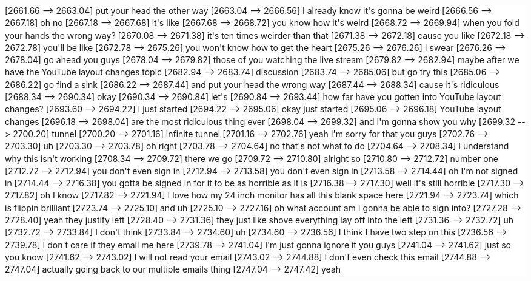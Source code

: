 [2661.66 --> 2663.04]  put your head the other way
[2663.04 --> 2666.56]  I already know it's gonna be weird
[2666.56 --> 2667.18]  oh no
[2667.18 --> 2667.68]  it's like
[2667.68 --> 2668.72]  you know how it's weird
[2668.72 --> 2669.94]  when you fold your hands the wrong way?
[2670.08 --> 2671.38]  it's ten times weirder than that
[2671.38 --> 2672.18]  cause you like
[2672.18 --> 2672.78]  you'll be like
[2672.78 --> 2675.26]  you won't know how to get the heart
[2675.26 --> 2676.26]  I swear
[2676.26 --> 2678.04]  go ahead you guys
[2678.04 --> 2679.82]  those of you watching the live stream
[2679.82 --> 2682.94]  maybe after we have the YouTube layout changes topic
[2682.94 --> 2683.74]  discussion
[2683.74 --> 2685.06]  but go try this
[2685.06 --> 2686.22]  go find a sink
[2686.22 --> 2687.44]  and put your head the wrong way
[2687.44 --> 2688.34]  cause it's ridiculous
[2688.34 --> 2690.34]  okay
[2690.34 --> 2690.84]  let's
[2690.84 --> 2693.44]  how far have you gotten into YouTube layout changes?
[2693.60 --> 2694.22]  I just started
[2694.22 --> 2695.06]  okay just started
[2695.06 --> 2696.18]  YouTube layout changes
[2696.18 --> 2698.04]  are the most ridiculous thing ever
[2698.04 --> 2699.32]  and I'm gonna show you why
[2699.32 --> 2700.20]  tunnel
[2700.20 --> 2701.16]  infinite tunnel
[2701.16 --> 2702.76]  yeah I'm sorry for that you guys
[2702.76 --> 2703.30]  uh
[2703.30 --> 2703.78]  oh right
[2703.78 --> 2704.64]  no that's not what to do
[2704.64 --> 2708.34]  I understand why this isn't working
[2708.34 --> 2709.72]  there we go
[2709.72 --> 2710.80]  alright so
[2710.80 --> 2712.72]  number one
[2712.72 --> 2712.94]  you don't even sign in
[2712.94 --> 2713.58]  you don't even sign in
[2713.58 --> 2714.44]  oh I'm not signed in
[2714.44 --> 2716.38]  you gotta be signed in for it to be as horrible as it is
[2716.38 --> 2717.30]  well it's still horrible
[2717.30 --> 2717.82]  oh I know
[2717.82 --> 2721.94]  I love how my 24 inch monitor has all this blank space here
[2721.94 --> 2723.74]  which is flippin brilliant
[2723.74 --> 2725.10]  and uh
[2725.10 --> 2727.16]  oh what account am I gonna be able to sign into?
[2727.28 --> 2728.40]  yeah they justify left
[2728.40 --> 2731.36]  they just like shove everything lay off into the left
[2731.36 --> 2732.72]  uh
[2732.72 --> 2733.84]  I don't think
[2733.84 --> 2734.60]  uh
[2734.60 --> 2736.56]  I think I have two step on this
[2736.56 --> 2739.78]  I don't care if they email me here
[2739.78 --> 2741.04]  I'm just gonna ignore it you guys
[2741.04 --> 2741.62]  just so you know
[2741.62 --> 2743.02]  I will not read your email
[2743.02 --> 2744.88]  I don't even check this email
[2744.88 --> 2747.04]  actually going back to our multiple emails thing
[2747.04 --> 2747.42]  yeah
